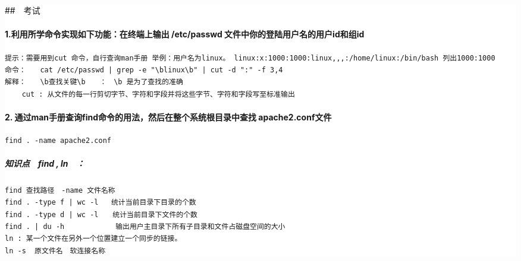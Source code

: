 ##　考试
#### 1.利用所学命令实现如下功能：在终端上输出 /etc/passwd 文件中你的登陆用户名的用户id和组id
	提示：需要用到cut 命令，自行查询man手册 举例：用户名为linux。 linux:x:1000:1000:linux,,,:/home/linux:/bin/bash 列出1000:1000
	命令：　　cat /etc/passwd | grep -e "\blinux\b" | cut -d ":" -f 3,4
	解释：　　\b查找关键\b　　：　\b 是为了查找的准确
		cut : 从文件的每一行剪切字节、字符和字段并将这些字节、字符和字段写至标准输出
#### 2. 通过man手册查询find命令的用法，然后在整个系统根目录中查找 apache2.conf文件
	find . -name apache2.conf
##### 知识点　find  , ln　：
	find 查找路径　-name 文件名称
	find . -type f | wc -l   统计当前目录下目录的个数
	find . -type d | wc -l　　统计当前目录下文件的个数
	find . | du -h            输出用户主目录下所有子目录和文件占磁盘空间的大小
	ln : 某一个文件在另外一个位置建立一个同步的链接。
	ln -s  原文件名　软连接名称
	
	
